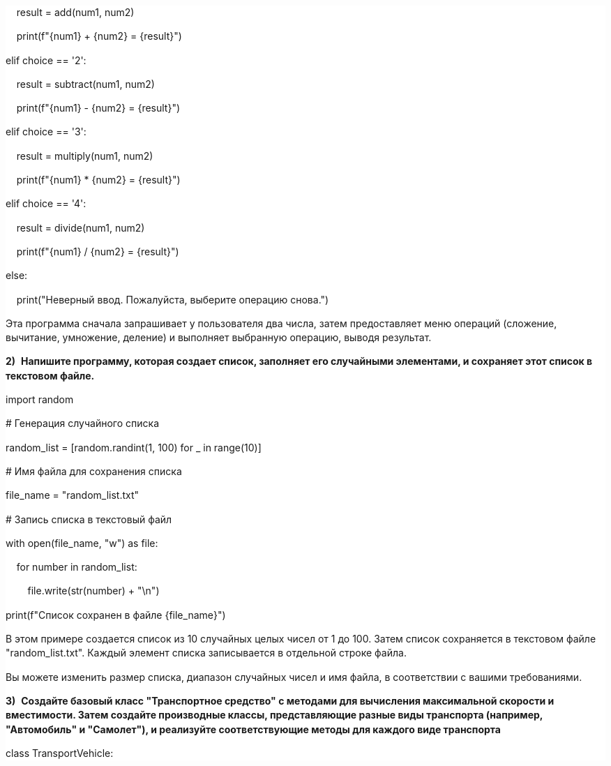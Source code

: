     result = add(num1, num2)

    print(f"{num1} + {num2} = {result}")

elif choice == '2':

    result = subtract(num1, num2)

    print(f"{num1} - {num2} = {result}")

elif choice == '3':

    result = multiply(num1, num2)

    print(f"{num1} \* {num2} = {result}")

elif choice == '4':

    result = divide(num1, num2)

    print(f"{num1} / {num2} = {result}")

else:

    print("Неверный ввод. Пожалуйста, выберите операцию снова.")

Эта программа сначала запрашивает у пользователя два числа, затем предоставляет меню операций (сложение, вычитание, умножение, деление) и выполняет выбранную операцию, выводя результат.

**2)**  **Напишите программу, которая создает список, заполняет его случайными элементами, и сохраняет этот список в текстовом файле.**

import random

\# Генерация случайного списка

random\_list = \[random.randint(1, 100) for \_ in range(10)\]

\# Имя файла для сохранения списка

file\_name = "random\_list.txt"

\# Запись списка в текстовый файл

with open(file\_name, "w") as file:

    for number in random\_list:

        file.write(str(number) + "\\n")

print(f"Список сохранен в файле {file\_name}")

В этом примере создается список из 10 случайных целых чисел от 1 до 100. Затем список сохраняется в текстовом файле "random\_list.txt". Каждый элемент списка записывается в отдельной строке файла.

Вы можете изменить размер списка, диапазон случайных чисел и имя файла, в соответствии с вашими требованиями.

**3)**  **Создайте базовый класс &quot;Транспортное средство&quot; с методами для вычисления максимальной скорости и вместимости. Затем создайте производные классы, представляющие разные виды транспорта (например, &quot;Автомобиль&quot; и &quot;Самолет&quot;), и реализуйте соответствующие методы для каждого виде транспорта**

class TransportVehicle:
